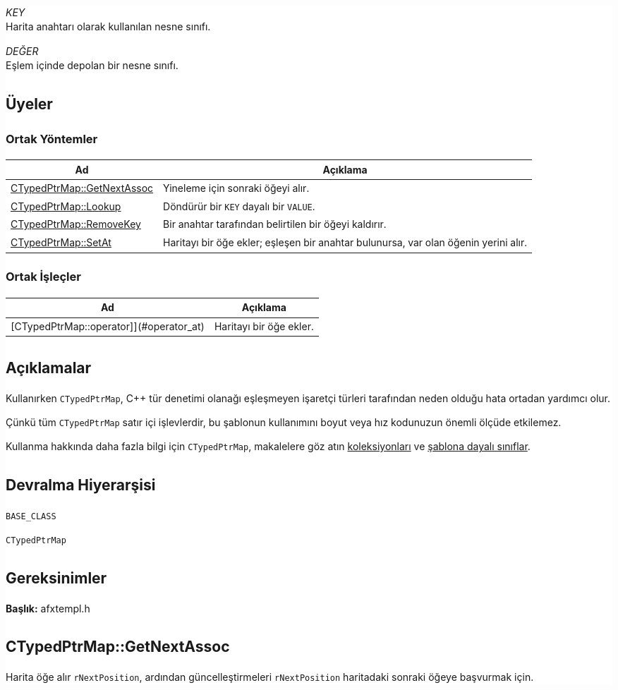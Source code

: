 *KEY*<br/>
Harita anahtarı olarak kullanılan nesne sınıfı.

*DEĞER*<br/>
Eşlem içinde depolan bir nesne sınıfı.

## <a name="members"></a>Üyeler

### <a name="public-methods"></a>Ortak Yöntemler

|Ad|Açıklama|
|----------|-----------------|
|[CTypedPtrMap::GetNextAssoc](#getnextassoc)|Yineleme için sonraki öğeyi alır.|
|[CTypedPtrMap::Lookup](#lookup)|Döndürür bir `KEY` dayalı bir `VALUE`.|
|[CTypedPtrMap::RemoveKey](#removekey)|Bir anahtar tarafından belirtilen bir öğeyi kaldırır.|
|[CTypedPtrMap::SetAt](#setat)|Haritayı bir öğe ekler; eşleşen bir anahtar bulunursa, var olan öğenin yerini alır.|

### <a name="public-operators"></a>Ortak İşleçler

|Ad|Açıklama|
|----------|-----------------|
|[CTypedPtrMap::operator]](#operator_at)|Haritayı bir öğe ekler.|

## <a name="remarks"></a>Açıklamalar

Kullanırken `CTypedPtrMap`, C++ tür denetimi olanağı eşleşmeyen işaretçi türleri tarafından neden olduğu hata ortadan yardımcı olur.

Çünkü tüm `CTypedPtrMap` satır içi işlevlerdir, bu şablonun kullanımını boyut veya hız kodunuzun önemli ölçüde etkilemez.

Kullanma hakkında daha fazla bilgi için `CTypedPtrMap`, makalelere göz atın [koleksiyonları](../../mfc/collections.md) ve [şablona dayalı sınıflar](../../mfc/template-based-classes.md).

## <a name="inheritance-hierarchy"></a>Devralma Hiyerarşisi

`BASE_CLASS`

`CTypedPtrMap`

## <a name="requirements"></a>Gereksinimler

**Başlık:** afxtempl.h

##  <a name="getnextassoc"></a>  CTypedPtrMap::GetNextAssoc

Harita öğe alır `rNextPosition`, ardından güncelleştirmeleri `rNextPosition` haritadaki sonraki öğeye başvurmak için.
